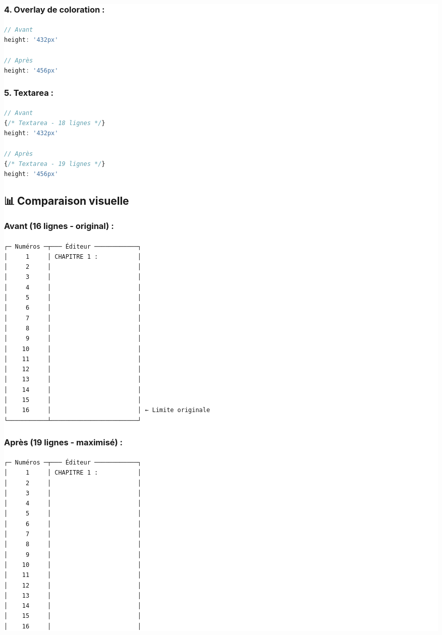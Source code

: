 ### **4. Overlay de coloration :**
```typescript
// Avant
height: '432px'

// Après
height: '456px'
```

### **5. Textarea :**
```typescript
// Avant
{/* Textarea - 18 lignes */}
height: '432px'

// Après
{/* Textarea - 19 lignes */}
height: '456px'
```

## 📊 **Comparaison visuelle**

### **Avant (16 lignes - original) :**
```
┌─ Numéros ─┬─── Éditeur ────────────┐
│     1     │ CHAPITRE 1 :           │
│     2     │                        │
│     3     │                        │
│     4     │                        │
│     5     │                        │
│     6     │                        │
│     7     │                        │
│     8     │                        │
│     9     │                        │
│    10     │                        │
│    11     │                        │
│    12     │                        │
│    13     │                        │
│    14     │                        │
│    15     │                        │
│    16     │                        │ ← Limite originale
└───────────┴────────────────────────┘
```

### **Après (19 lignes - maximisé) :**
```
┌─ Numéros ─┬─── Éditeur ────────────┐
│     1     │ CHAPITRE 1 :           │
│     2     │                        │
│     3     │                        │
│     4     │                        │
│     5     │                        │
│     6     │                        │
│     7     │                        │
│     8     │                        │
│     9     │                        │
│    10     │                        │
│    11     │                        │
│    12     │                        │
│    13     │                        │
│    14     │                        │
│    15     │                        │
│    16     │                        │
```